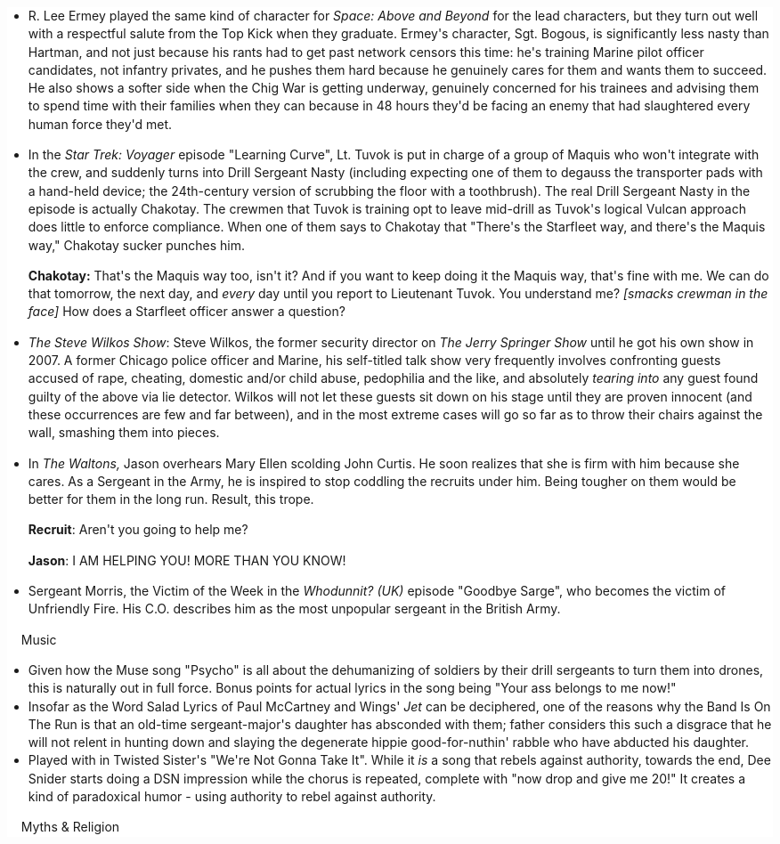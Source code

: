 -   R. Lee Ermey played the same kind of character for _Space: Above and Beyond_ for the lead characters, but they turn out well with a respectful salute from the Top Kick when they graduate. Ermey's character, Sgt. Bogous, is significantly less nasty than Hartman, and not just because his rants had to get past network censors this time: he's training Marine pilot officer candidates, not infantry privates, and he pushes them hard because he genuinely cares for them and wants them to succeed. He also shows a softer side when the Chig War is getting underway, genuinely concerned for his trainees and advising them to spend time with their families when they can because in 48 hours they'd be facing an enemy that had slaughtered every human force they'd met.
-   In the _Star Trek: Voyager_ episode "Learning Curve", Lt. Tuvok is put in charge of a group of Maquis who won't integrate with the crew, and suddenly turns into Drill Sergeant Nasty (including expecting one of them to degauss the transporter pads with a hand-held device; the 24th-century version of scrubbing the floor with a toothbrush). The real Drill Sergeant Nasty in the episode is actually Chakotay. The crewmen that Tuvok is training opt to leave mid-drill as Tuvok's logical Vulcan approach does little to enforce compliance. When one of them says to Chakotay that "There's the Starfleet way, and there's the Maquis way," Chakotay sucker punches him.
    
    **Chakotay:** That's the Maquis way too, isn't it? And if you want to keep doing it the Maquis way, that's fine with me. We can do that tomorrow, the next day, and _every_ day until you report to Lieutenant Tuvok. You understand me? _\[smacks crewman in the face\]_ How does a Starfleet officer answer a question?
    
-   _The Steve Wilkos Show_: Steve Wilkos, the former security director on _The Jerry Springer Show_ until he got his own show in 2007. A former Chicago police officer and Marine, his self-titled talk show very frequently involves confronting guests accused of rape, cheating, domestic and/or child abuse, pedophilia and the like, and absolutely _tearing into_ any guest found guilty of the above via lie detector. Wilkos will not let these guests sit down on his stage until they are proven innocent (and these occurrences are few and far between), and in the most extreme cases will go so far as to throw their chairs against the wall, smashing them into pieces.
-   In _The Waltons,_ Jason overhears Mary Ellen scolding John Curtis. He soon realizes that she is firm with him because she cares. As a Sergeant in the Army, he is inspired to stop coddling the recruits under him. Being tougher on them would be better for them in the long run. Result, this trope.
    
    **Recruit**: Aren't you going to help me?
    
    **Jason**: I AM HELPING YOU! MORE THAN YOU KNOW!
    
-   Sergeant Morris, the Victim of the Week in the _Whodunnit? (UK)_ episode "Goodbye Sarge", who becomes the victim of Unfriendly Fire. His C.O. describes him as the most unpopular sergeant in the British Army.

    Music 

-   Given how the Muse song "Psycho" is all about the dehumanizing of soldiers by their drill sergeants to turn them into drones, this is naturally out in full force. Bonus points for actual lyrics in the song being "Your ass belongs to me now!"
-   Insofar as the Word Salad Lyrics of Paul McCartney and Wings' _Jet_ can be deciphered, one of the reasons why the Band Is On The Run is that an old-time sergeant-major's daughter has absconded with them; father considers this such a disgrace that he will not relent in hunting down and slaying the degenerate hippie good-for-nuthin' rabble who have abducted his daughter.
-   Played with in Twisted Sister's "We're Not Gonna Take It". While it _is_ a song that rebels against authority, towards the end, Dee Snider starts doing a DSN impression while the chorus is repeated, complete with "now drop and give me 20!" It creates a kind of paradoxical humor - using authority to rebel against authority.

    Myths & Religion 
